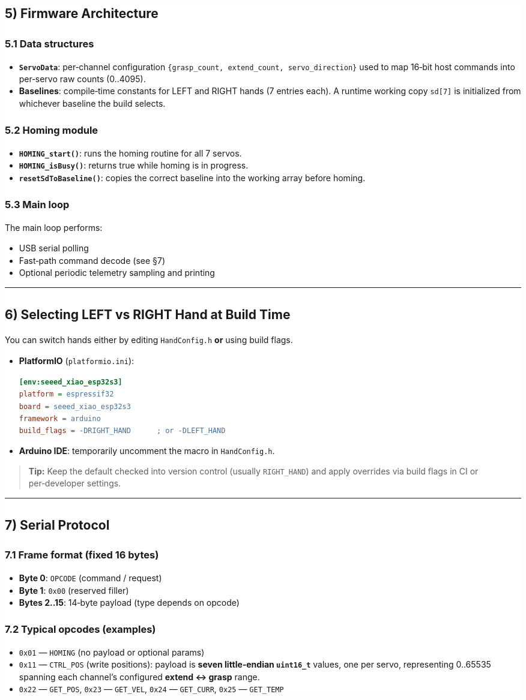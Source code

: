 ## 5) Firmware Architecture

### 5.1 Data structures
- **`ServoData`**: per‑channel configuration `{grasp_count, extend_count, servo_direction}` used to map 16‑bit host commands into per‑servo raw counts (0..4095).
- **Baselines**: compile‑time constants for LEFT and RIGHT hands (7 entries each). A runtime working copy `sd[7]` is initialized from whichever baseline the build selects.

### 5.2 Homing module
- **`HOMING_start()`**: runs the homing routine for all 7 servos.
- **`HOMING_isBusy()`**: returns true while homing is in progress.
- **`resetSdToBaseline()`**: copies the correct baseline into the working array before homing.

### 5.3 Main loop
The main loop performs:
- USB serial polling
- Fast‑path command decode (see §7)
- Optional periodic telemetry sampling and printing

---

## 6) Selecting LEFT vs RIGHT Hand at Build Time

You can switch hands either by editing `HandConfig.h` **or** using build flags.

- **PlatformIO** (`platformio.ini`):
  ```ini
  [env:seeed_xiao_esp32s3]
  platform = espressif32
  board = seeed_xiao_esp32s3
  framework = arduino
  build_flags = -DRIGHT_HAND      ; or -DLEFT_HAND
  ```

- **Arduino IDE**: temporarily uncomment the macro in `HandConfig.h`.

> **Tip:** Keep the default checked into version control (usually `RIGHT_HAND`) and apply overrides via build flags in CI or per‑developer settings.

---

## 7) Serial Protocol

### 7.1 Frame format (fixed 16 bytes)
- **Byte 0**: `OPCODE` (command / request)
- **Byte 1**: `0x00` (reserved filler)
- **Bytes 2..15**: 14‑byte payload (type depends on opcode)

### 7.2 Typical opcodes (examples)
- `0x01` — `HOMING` (no payload or optional params)
- `0x11` — `CTRL_POS` (write positions): payload is **seven little‑endian `uint16_t`** values, one per servo, representing 0..65535 spanning each channel’s configured **extend ↔ grasp** range.
- `0x22` — `GET_POS`, `0x23` — `GET_VEL`, `0x24` — `GET_CURR`, `0x25` — `GET_TEMP`
